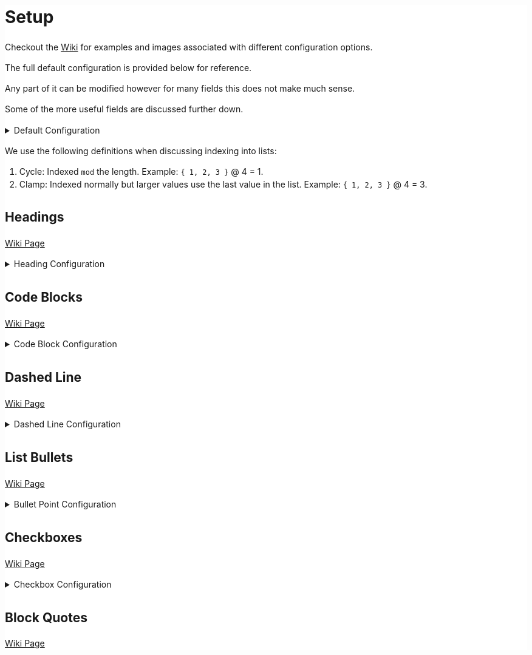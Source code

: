 # Setup

Checkout the [Wiki](https://github.com/MeanderingProgrammer/render-markdown.nvim/wiki)
for examples and images associated with different configuration options.

The full default configuration is provided below for reference.

Any part of it can be modified however for many fields this does not make much sense.

Some of the more useful fields are discussed further down.

<details><summary>Default Configuration</summary></details>

We use the following definitions when discussing indexing into lists:

1. Cycle: Indexed `mod` the length.
   Example: `{ 1, 2, 3 }` @ 4 = 1.
2. Clamp: Indexed normally but larger values use the last value in the list.
   Example: `{ 1, 2, 3 }` @ 4 = 3.

## Headings

[Wiki Page](https://github.com/MeanderingProgrammer/render-markdown.nvim/wiki/Headings)

<details><summary>Heading Configuration</summary></details>

## Code Blocks

[Wiki Page](https://github.com/MeanderingProgrammer/render-markdown.nvim/wiki/CodeBlocks)

<details><summary>Code Block Configuration</summary></details>

## Dashed Line

[Wiki Page](https://github.com/MeanderingProgrammer/render-markdown.nvim/wiki/DashedLine)

<details><summary>Dashed Line Configuration</summary></details>

## List Bullets

[Wiki Page](https://github.com/MeanderingProgrammer/render-markdown.nvim/wiki/ListBullets)

<details><summary>Bullet Point Configuration</summary></details>

## Checkboxes

[Wiki Page](https://github.com/MeanderingProgrammer/render-markdown.nvim/wiki/Checkboxes)

<details><summary>Checkbox Configuration</summary></details>

## Block Quotes

[Wiki Page](https://github.com/MeanderingProgrammer/render-markdown.nvim/wiki/BlockQuotes)

